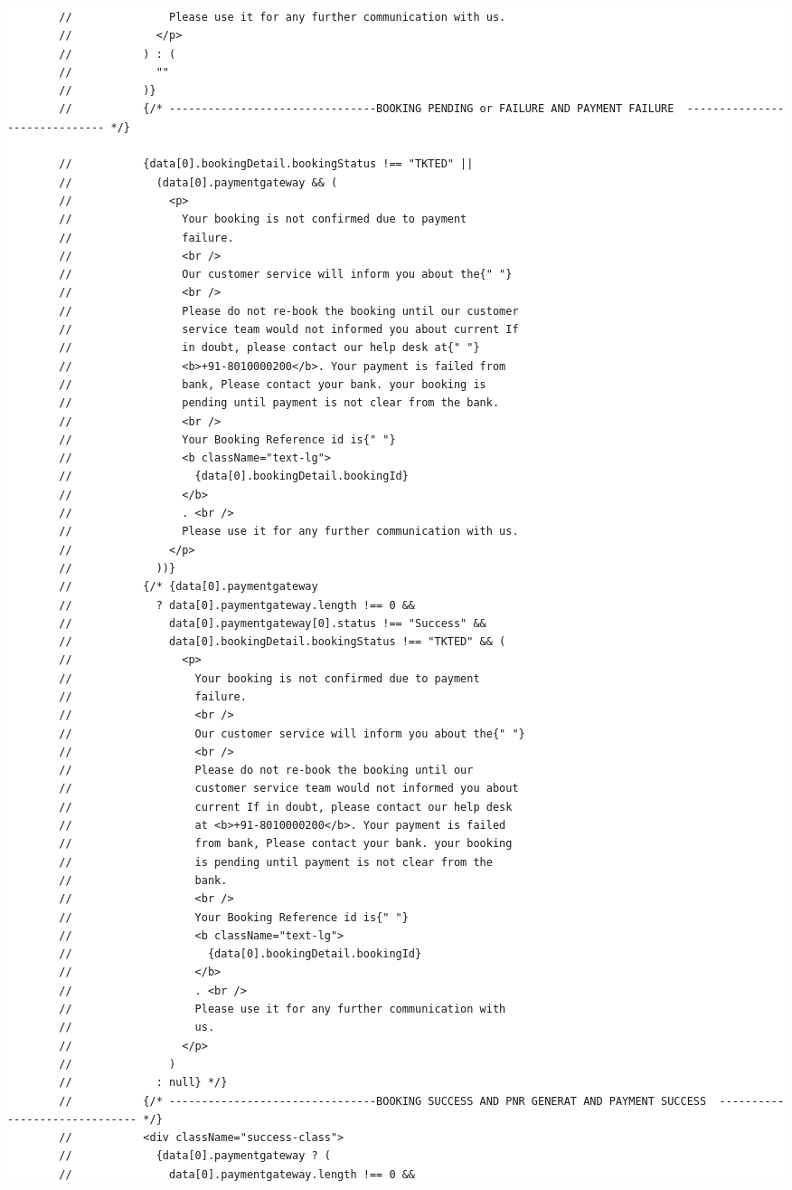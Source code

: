             //               Please use it for any further communication with us.
            //             </p>
            //           ) : (
            //             ""
            //           )}
            //           {/* --------------------------------BOOKING PENDING or FAILURE AND PAYMENT FAILURE  ------------------------------ */}

            //           {data[0].bookingDetail.bookingStatus !== "TKTED" ||
            //             (data[0].paymentgateway && (
            //               <p>
            //                 Your booking is not confirmed due to payment
            //                 failure.
            //                 <br />
            //                 Our customer service will inform you about the{" "}
            //                 <br />
            //                 Please do not re-book the booking until our customer
            //                 service team would not informed you about current If
            //                 in doubt, please contact our help desk at{" "}
            //                 <b>+91-8010000200</b>. Your payment is failed from
            //                 bank, Please contact your bank. your booking is
            //                 pending until payment is not clear from the bank.
            //                 <br />
            //                 Your Booking Reference id is{" "}
            //                 <b className="text-lg">
            //                   {data[0].bookingDetail.bookingId}
            //                 </b>
            //                 . <br />
            //                 Please use it for any further communication with us.
            //               </p>
            //             ))}
            //           {/* {data[0].paymentgateway
            //             ? data[0].paymentgateway.length !== 0 &&
            //               data[0].paymentgateway[0].status !== "Success" &&
            //               data[0].bookingDetail.bookingStatus !== "TKTED" && (
            //                 <p>
            //                   Your booking is not confirmed due to payment
            //                   failure.
            //                   <br />
            //                   Our customer service will inform you about the{" "}
            //                   <br />
            //                   Please do not re-book the booking until our
            //                   customer service team would not informed you about
            //                   current If in doubt, please contact our help desk
            //                   at <b>+91-8010000200</b>. Your payment is failed
            //                   from bank, Please contact your bank. your booking
            //                   is pending until payment is not clear from the
            //                   bank.
            //                   <br />
            //                   Your Booking Reference id is{" "}
            //                   <b className="text-lg">
            //                     {data[0].bookingDetail.bookingId}
            //                   </b>
            //                   . <br />
            //                   Please use it for any further communication with
            //                   us.
            //                 </p>
            //               )
            //             : null} */}
            //           {/* --------------------------------BOOKING SUCCESS AND PNR GENERAT AND PAYMENT SUCCESS  ------------------------------ */}
            //           <div className="success-class">
            //             {data[0].paymentgateway ? (
            //               data[0].paymentgateway.length !== 0 &&